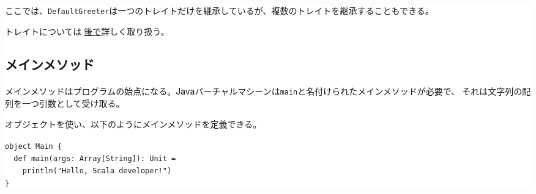 ここでは、`DefaultGreeter`は一つのトレイトだけを継承しているが、複数のトレイトを継承することもできる。

トレイトについては [後で](traits.html)詳しく取り扱う。

## メインメソッド

メインメソッドはプログラムの始点になる。Javaバーチャルマシーンは`main`と名付けられたメインメソッドが必要で、
それは文字列の配列を一つ引数として受け取る。

オブジェクトを使い、以下のようにメインメソッドを定義できる。

```tut
object Main {
  def main(args: Array[String]): Unit =
    println("Hello, Scala developer!")
}
```
